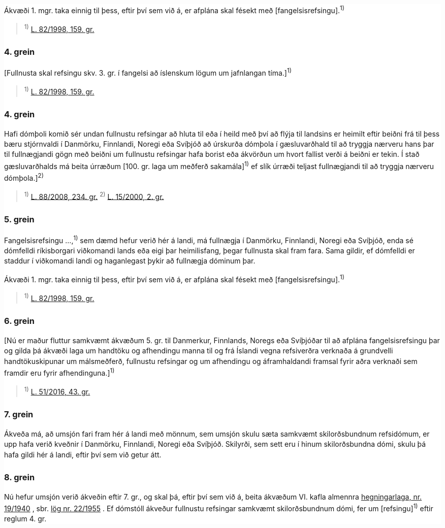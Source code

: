 Ákvæði 1. mgr. taka einnig til þess, eftir því sem við á, er afplána skal fésekt með [fangelsisrefsingu].<sup>1)</sup> 

> <sup>1)</sup> [L. 82/1998, 159. gr.](https://althingi.is/altext/stjt/1998.082.html)

### 4. grein

[Fullnusta skal refsingu skv. 3. gr. í fangelsi að íslenskum lögum um jafnlangan tíma.]<sup>1)</sup> 

> <sup>1)</sup> [L. 82/1998, 159. gr.](https://althingi.is/altext/stjt/1998.082.html)

### 4. grein

Hafi dómþoli komið sér undan fullnustu refsingar að hluta til eða í heild með því að flýja til landsins er heimilt eftir beiðni frá til þess bæru stjórnvaldi í Danmörku, Finnlandi, Noregi eða Svíþjóð að úrskurða dómþola í gæsluvarðhald til að tryggja nærveru hans þar til fullnægjandi gögn með beiðni um fullnustu refsingar hafa borist eða ákvörðun um hvort fallist verði á beiðni er tekin. Í stað gæsluvarðhalds má beita úrræðum [100. gr. laga um meðferð sakamála]<sup>1)</sup> ef slík úrræði teljast fullnægjandi til að tryggja nærveru dómþola.]<sup>2)</sup> 

> <sup>1)</sup> [L. 88/2008, 234. gr.](https://althingi.is/altext/stjt/2008.088.html#G234) <sup>2)</sup> [L. 15/2000, 2. gr.](https://althingi.is/altext/stjt/2000.015.html)

### 5. grein

Fangelsisrefsingu …,<sup>1)</sup> sem dæmd hefur verið hér á landi, má fullnægja í Danmörku, Finnlandi, Noregi eða Svíþjóð, enda sé dómfelldi ríkisborgari viðkomandi lands eða eigi þar heimilisfang, þegar fullnusta skal fram fara. Sama gildir, ef dómfelldi er staddur í viðkomandi landi og haganlegast þykir að fullnægja dóminum þar.

Ákvæði 1. mgr. taka einnig til þess, eftir því sem við á, er afplána skal fésekt með [fangelsisrefsingu].<sup>1)</sup> 

> <sup>1)</sup> [L. 82/1998, 159. gr.](https://althingi.is/altext/stjt/1998.082.html)

### 6. grein

[Nú er maður fluttur samkvæmt ákvæðum 5. gr. til Danmerkur, Finnlands, Noregs eða Svíþjóðar til að afplána fangelsisrefsingu þar og gilda þá ákvæði laga um handtöku og afhendingu manna til og frá Íslandi vegna refsiverðra verknaða á grundvelli handtökuskipunar um málsmeðferð, fullnustu refsingar og um afhendingu og áframhaldandi framsal fyrir aðra verknaði sem framdir eru fyrir afhendinguna.]<sup>1)</sup> 

> <sup>1)</sup> [L. 51/2016, 43. gr.](https://althingi.is/altext/stjt/2016.051.html#G43)

### 7. grein

Ákveða má, að umsjón fari fram hér á landi með mönnum, sem umsjón skulu sæta samkvæmt skilorðsbundnum refsidómum, er upp hafa verið kveðnir í Danmörku, Finnlandi, Noregi eða Svíþjóð. Skilyrði, sem sett eru í hinum skilorðsbundna dómi, skulu þá hafa gildi hér á landi, eftir því sem við getur átt.

### 8. grein

Nú hefur umsjón verið ákveðin eftir 7. gr., og skal þá, eftir því sem við á, beita ákvæðum VI. kafla almennra [hegningarlaga, nr. 19/1940](1940019.md) , sbr. [lög nr. 22/1955](/altext/stjtnr.md#1955022) . Ef dómstóll ákveður fullnustu refsingar samkvæmt skilorðsbundnum dómi, fer um [refsingu]<sup>1)</sup> eftir reglum 4. gr.

